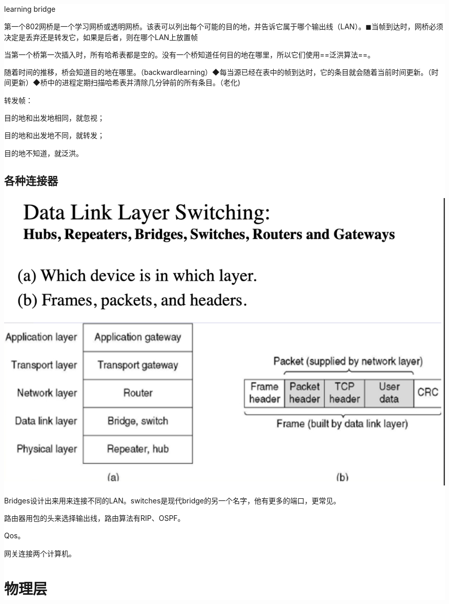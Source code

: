 learning bridge

第一个802网桥是一个学习网桥或透明网桥。该表可以列出每个可能的目的地，并告诉它属于哪个输出线（LAN）。◼当帧到达时，网桥必须决定是丢弃还是转发它，如果是后者，则在哪个LAN上放置帧

当第一个桥第一次插入时，所有哈希表都是空的。没有一个桥知道任何目的地在哪里，所以它们使用==泛洪算法==。

随着时间的推移，桥会知道目的地在哪里。（backwardlearning）◆每当源已经在表中的帧到达时，它的条目就会随着当前时间更新。（时间更新）◆桥中的进程定期扫描哈希表并清除几分钟前的所有条目。（老化)

转发帧：

目的地和出发地相同，就忽视；

目的地和出发地不同，就转发；

目的地不知道，就泛洪。

## 各种连接器

![image-20200108122228110](复习.assets/image-20200108122228110.png)



Bridges设计出来用来连接不同的LAN。switches是现代bridge的另一个名字，他有更多的端口，更常见。

路由器用包的头来选择输出线，路由算法有RIP、OSPF。

Qos。

网关连接两个计算机。

# 物理层

